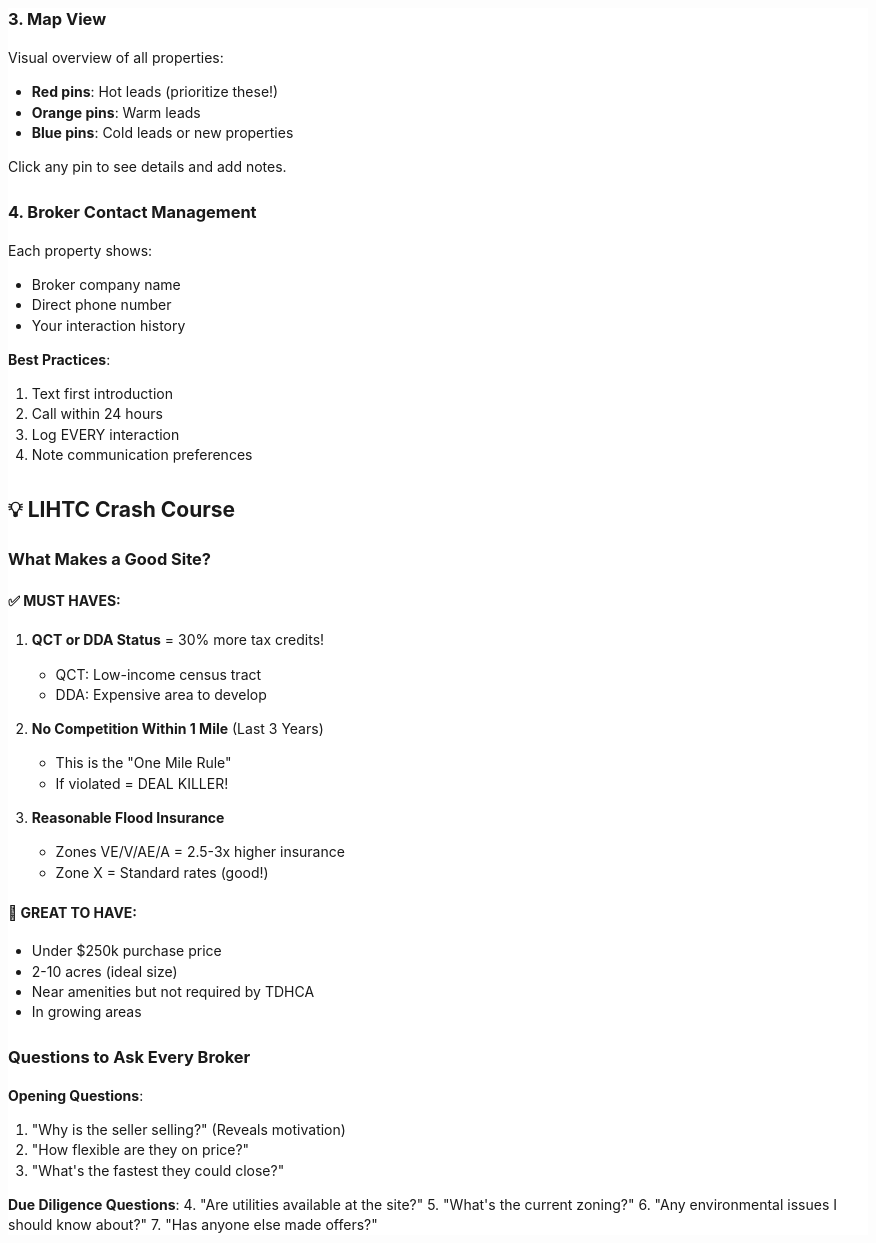 ### 3. Map View
Visual overview of all properties:
- **Red pins**: Hot leads (prioritize these!)
- **Orange pins**: Warm leads
- **Blue pins**: Cold leads or new properties

Click any pin to see details and add notes.

### 4. Broker Contact Management
Each property shows:
- Broker company name
- Direct phone number
- Your interaction history

**Best Practices**:
1. Text first introduction
2. Call within 24 hours
3. Log EVERY interaction
4. Note communication preferences

## 💡 LIHTC Crash Course

### What Makes a Good Site?

#### ✅ MUST HAVES:
1. **QCT or DDA Status** = 30% more tax credits!
   - QCT: Low-income census tract
   - DDA: Expensive area to develop
   
2. **No Competition Within 1 Mile** (Last 3 Years)
   - This is the "One Mile Rule"
   - If violated = DEAL KILLER!

3. **Reasonable Flood Insurance**
   - Zones VE/V/AE/A = 2.5-3x higher insurance
   - Zone X = Standard rates (good!)

#### 🎯 GREAT TO HAVE:
- Under $250k purchase price
- 2-10 acres (ideal size)
- Near amenities but not required by TDHCA
- In growing areas

### Questions to Ask Every Broker

**Opening Questions**:
1. "Why is the seller selling?" (Reveals motivation)
2. "How flexible are they on price?" 
3. "What's the fastest they could close?"

**Due Diligence Questions**:
4. "Are utilities available at the site?"
5. "What's the current zoning?"
6. "Any environmental issues I should know about?"
7. "Has anyone else made offers?"
